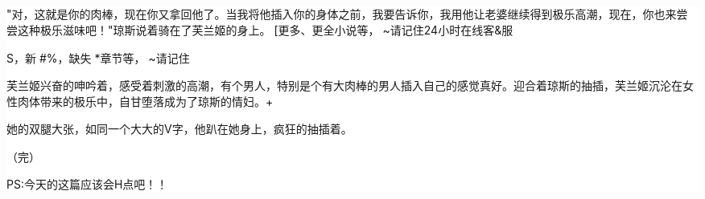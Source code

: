 

"对，这就是你的肉棒，现在你又拿回他了。当我将他插入你的身体之前，我要告诉你，我用他让老婆继续得到极乐高潮，现在，你也来尝尝这种极乐滋味吧！"琼斯说着骑在了芙兰姬的身上。 [更多、更全小说等， ~请记住24小时在线客&服



S，新 #%，缺失 *章节等， ~请记住



芙兰姬兴奋的呻吟着，感受着刺激的高潮，有个男人，特别是个有大肉棒的男人插入自己的感觉真好。迎合着琼斯的抽插，芙兰姬沉沦在女性肉体带来的极乐中，自甘堕落成为了琼斯的情妇。+





她的双腿大张，如同一个大大的V字，他趴在她身上，疯狂的抽插着。



（完）



PS:今天的这篇应该会H点吧！！


